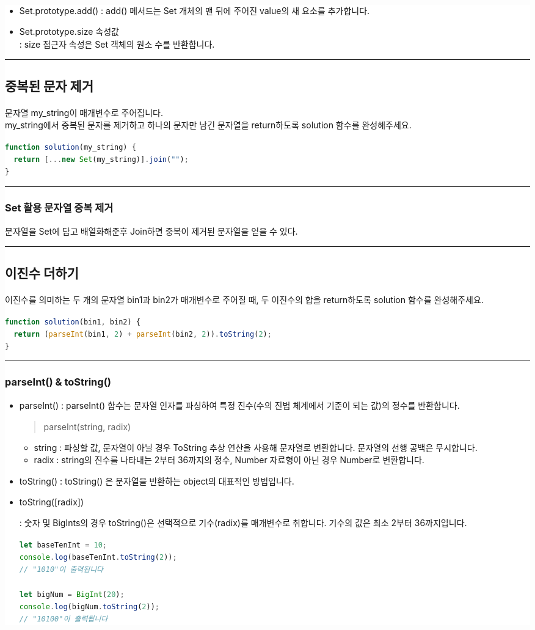 - Set.prototype.add()
  : add() 메서드는 Set 개체의 맨 뒤에 주어진 value의 새 요소를 추가합니다.

- Set.prototype.size <kbd>속성값</kbd>  
  : size 접근자 속성은 Set 객체의 원소 수를 반환합니다.

---

## 중복된 문자 제거

문자열 my_string이 매개변수로 주어집니다.  
my_string에서 중복된 문자를 제거하고 하나의 문자만 남긴 문자열을 return하도록 solution 함수를 완성해주세요.

```js
function solution(my_string) {
  return [...new Set(my_string)].join("");
}
```

---

### Set 활용 문자열 중복 제거

문자열을 Set에 담고 배열화해준후 Join하면 중복이 제거된 문자열을 얻을 수 있다.

---

## 이진수 더하기

이진수를 의미하는 두 개의 문자열 bin1과 bin2가 매개변수로 주어질 때, 두 이진수의 합을 return하도록 solution 함수를 완성해주세요.

```js
function solution(bin1, bin2) {
  return (parseInt(bin1, 2) + parseInt(bin2, 2)).toString(2);
}
```

---

### parseInt() & toString()

- parseInt()
  : parseInt() 함수는 문자열 인자를 파싱하여 특정 진수(수의 진법 체계에서 기준이 되는 값)의 정수를 반환합니다.

  > parseInt(string, radix)

  - string : 파싱할 값, 문자열이 아닐 경우 ToString 추상 연산을 사용해 문자열로 변환합니다. 문자열의 선행 공백은 무시합니다.
  - radix : string의 진수를 나타내는 2부터 36까지의 정수, Number 자료형이 아닌 경우 Number로 변환합니다.

- toString()
  : toString() 은 문자열을 반환하는 object의 대표적인 방법입니다.

- toString([radix])

  : 숫자 및 BigInts의 경우 toString()은 선택적으로 기수(radix)를 매개변수로 취합니다. 기수의 값은 최소 2부터 36까지입니다.

  ```js
  let baseTenInt = 10;
  console.log(baseTenInt.toString(2));
  // "1010"이 출력됩니다

  let bigNum = BigInt(20);
  console.log(bigNum.toString(2));
  // "10100"이 출력됩니다
  ```
